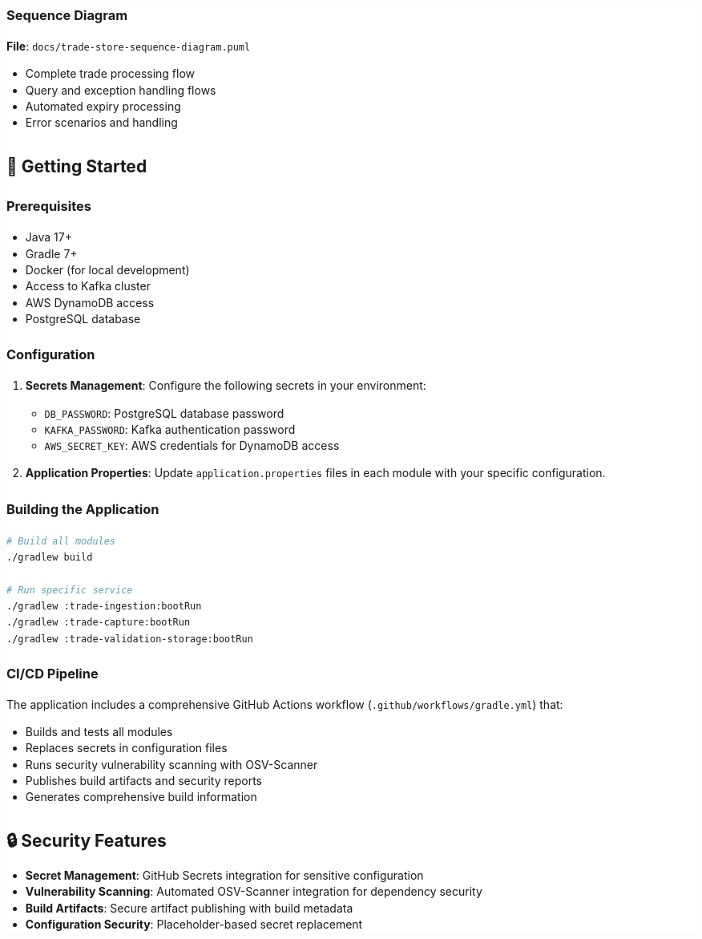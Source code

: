 ### Sequence Diagram
**File**: `docs/trade-store-sequence-diagram.puml`
- Complete trade processing flow
- Query and exception handling flows
- Automated expiry processing
- Error scenarios and handling

## 🚀 Getting Started

### Prerequisites
- Java 17+
- Gradle 7+
- Docker (for local development)
- Access to Kafka cluster
- AWS DynamoDB access
- PostgreSQL database

### Configuration
1. **Secrets Management**: Configure the following secrets in your environment:
   - `DB_PASSWORD`: PostgreSQL database password
   - `KAFKA_PASSWORD`: Kafka authentication password
   - `AWS_SECRET_KEY`: AWS credentials for DynamoDB access

2. **Application Properties**: Update `application.properties` files in each module with your specific configuration.

### Building the Application
```bash
# Build all modules
./gradlew build

# Run specific service
./gradlew :trade-ingestion:bootRun
./gradlew :trade-capture:bootRun
./gradlew :trade-validation-storage:bootRun
```

### CI/CD Pipeline
The application includes a comprehensive GitHub Actions workflow (`.github/workflows/gradle.yml`) that:
- Builds and tests all modules
- Replaces secrets in configuration files
- Runs security vulnerability scanning with OSV-Scanner
- Publishes build artifacts and security reports
- Generates comprehensive build information

## 🔒 Security Features

- **Secret Management**: GitHub Secrets integration for sensitive configuration
- **Vulnerability Scanning**: Automated OSV-Scanner integration for dependency security
- **Build Artifacts**: Secure artifact publishing with build metadata
- **Configuration Security**: Placeholder-based secret replacement
